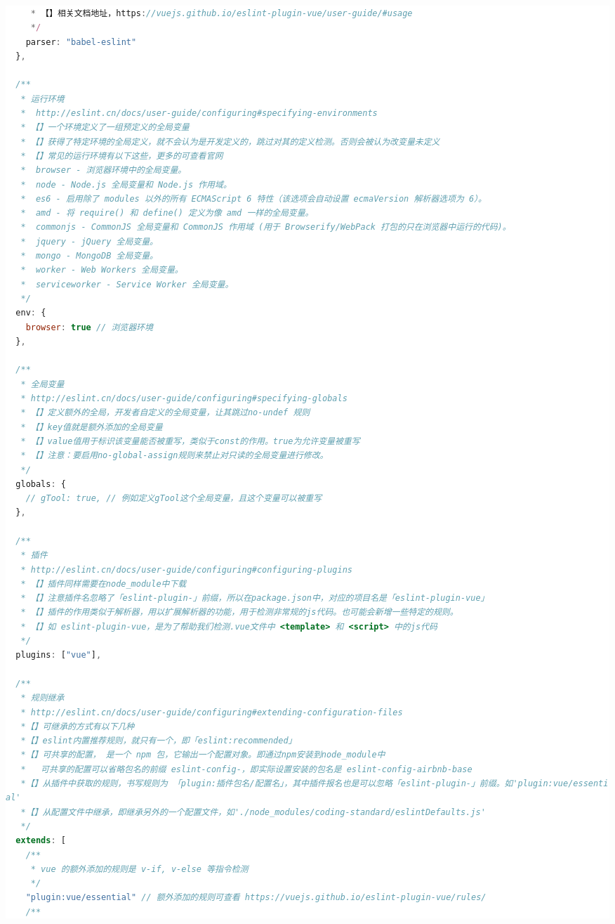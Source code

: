 ```js
     * 【】相关文档地址，https://vuejs.github.io/eslint-plugin-vue/user-guide/#usage
     */
    parser: "babel-eslint"
  },

  /**
   * 运行环境
   *  http://eslint.cn/docs/user-guide/configuring#specifying-environments
   * 【】一个环境定义了一组预定义的全局变量
   * 【】获得了特定环境的全局定义，就不会认为是开发定义的，跳过对其的定义检测。否则会被认为改变量未定义
   * 【】常见的运行环境有以下这些，更多的可查看官网
   *  browser - 浏览器环境中的全局变量。
   *  node - Node.js 全局变量和 Node.js 作用域。
   *  es6 - 启用除了 modules 以外的所有 ECMAScript 6 特性（该选项会自动设置 ecmaVersion 解析器选项为 6）。
   *  amd - 将 require() 和 define() 定义为像 amd 一样的全局变量。
   *  commonjs - CommonJS 全局变量和 CommonJS 作用域 (用于 Browserify/WebPack 打包的只在浏览器中运行的代码)。
   *  jquery - jQuery 全局变量。
   *  mongo - MongoDB 全局变量。
   *  worker - Web Workers 全局变量。
   *  serviceworker - Service Worker 全局变量。
   */
  env: {
    browser: true // 浏览器环境
  },

  /**
   * 全局变量
   * http://eslint.cn/docs/user-guide/configuring#specifying-globals
   * 【】定义额外的全局，开发者自定义的全局变量，让其跳过no-undef 规则
   * 【】key值就是额外添加的全局变量
   * 【】value值用于标识该变量能否被重写，类似于const的作用。true为允许变量被重写
   * 【】注意：要启用no-global-assign规则来禁止对只读的全局变量进行修改。
   */
  globals: {
    // gTool: true, // 例如定义gTool这个全局变量，且这个变量可以被重写
  },

  /**
   * 插件
   * http://eslint.cn/docs/user-guide/configuring#configuring-plugins
   * 【】插件同样需要在node_module中下载
   * 【】注意插件名忽略了「eslint-plugin-」前缀，所以在package.json中，对应的项目名是「eslint-plugin-vue」
   * 【】插件的作用类似于解析器，用以扩展解析器的功能，用于检测非常规的js代码。也可能会新增一些特定的规则。
   * 【】如 eslint-plugin-vue，是为了帮助我们检测.vue文件中 <template> 和 <script> 中的js代码
   */
  plugins: ["vue"],

  /**
   * 规则继承
   * http://eslint.cn/docs/user-guide/configuring#extending-configuration-files
   *【】可继承的方式有以下几种
   *【】eslint内置推荐规则，就只有一个，即「eslint:recommended」
   *【】可共享的配置， 是一个 npm 包，它输出一个配置对象。即通过npm安装到node_module中
   *   可共享的配置可以省略包名的前缀 eslint-config-，即实际设置安装的包名是 eslint-config-airbnb-base
   *【】从插件中获取的规则，书写规则为 「plugin:插件包名/配置名」，其中插件报名也是可以忽略「eslint-plugin-」前缀。如'plugin:vue/essential'
   *【】从配置文件中继承，即继承另外的一个配置文件，如'./node_modules/coding-standard/eslintDefaults.js'
   */
  extends: [
    /**
     * vue 的额外添加的规则是 v-if, v-else 等指令检测
     */
    "plugin:vue/essential" // 额外添加的规则可查看 https://vuejs.github.io/eslint-plugin-vue/rules/
    /**
```